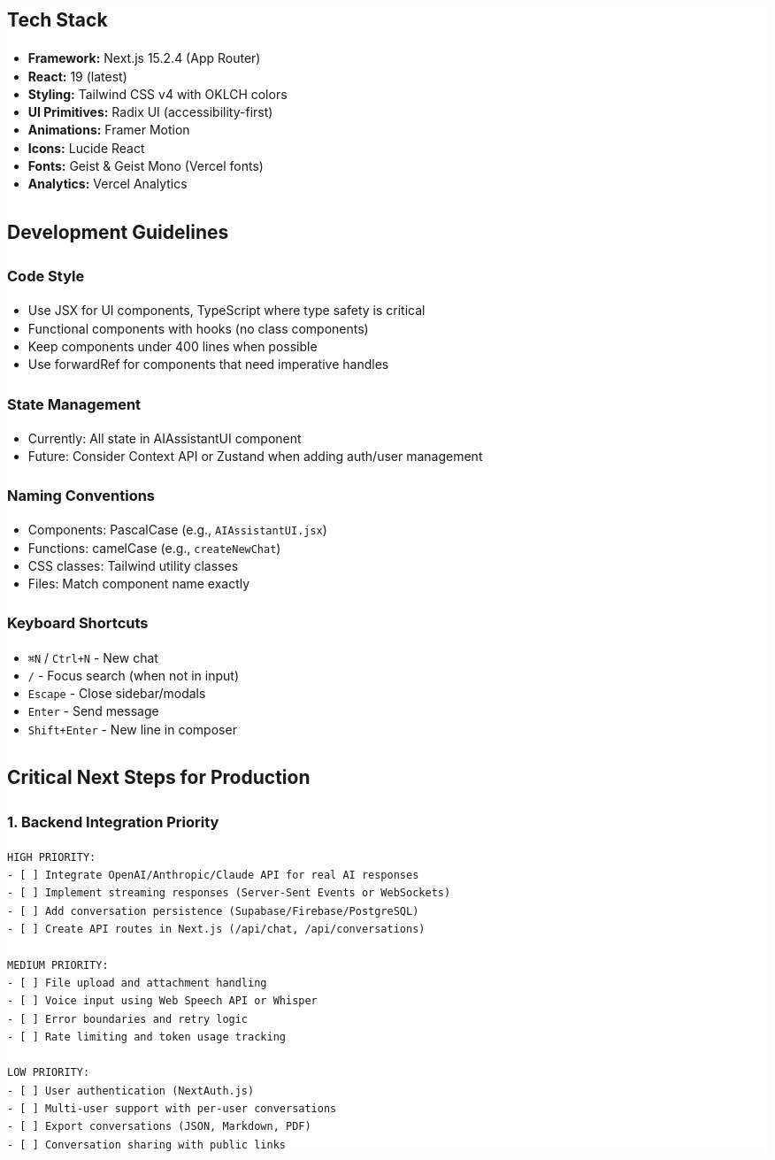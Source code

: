 ## Tech Stack

- **Framework:** Next.js 15.2.4 (App Router)
- **React:** 19 (latest)
- **Styling:** Tailwind CSS v4 with OKLCH colors
- **UI Primitives:** Radix UI (accessibility-first)
- **Animations:** Framer Motion
- **Icons:** Lucide React
- **Fonts:** Geist & Geist Mono (Vercel fonts)
- **Analytics:** Vercel Analytics

## Development Guidelines

### Code Style
- Use JSX for UI components, TypeScript where type safety is critical
- Functional components with hooks (no class components)
- Keep components under 400 lines when possible
- Use forwardRef for components that need imperative handles

### State Management
- Currently: All state in AIAssistantUI component
- Future: Consider Context API or Zustand when adding auth/user management

### Naming Conventions
- Components: PascalCase (e.g., `AIAssistantUI.jsx`)
- Functions: camelCase (e.g., `createNewChat`)
- CSS classes: Tailwind utility classes
- Files: Match component name exactly

### Keyboard Shortcuts
- `⌘N` / `Ctrl+N` - New chat
- `/` - Focus search (when not in input)
- `Escape` - Close sidebar/modals
- `Enter` - Send message
- `Shift+Enter` - New line in composer

## Critical Next Steps for Production

### 1. Backend Integration Priority
```
HIGH PRIORITY:
- [ ] Integrate OpenAI/Anthropic/Claude API for real AI responses
- [ ] Implement streaming responses (Server-Sent Events or WebSockets)
- [ ] Add conversation persistence (Supabase/Firebase/PostgreSQL)
- [ ] Create API routes in Next.js (/api/chat, /api/conversations)

MEDIUM PRIORITY:
- [ ] File upload and attachment handling
- [ ] Voice input using Web Speech API or Whisper
- [ ] Error boundaries and retry logic
- [ ] Rate limiting and token usage tracking

LOW PRIORITY:
- [ ] User authentication (NextAuth.js)
- [ ] Multi-user support with per-user conversations
- [ ] Export conversations (JSON, Markdown, PDF)
- [ ] Conversation sharing with public links
```
